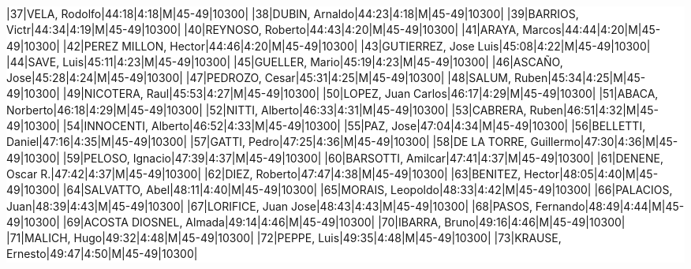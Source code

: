 |37|VELA, Rodolfo|44:18|4:18|M|45-49|10300|
|38|DUBIN, Arnaldo|44:23|4:18|M|45-49|10300|
|39|BARRIOS, Victr|44:34|4:19|M|45-49|10300|
|40|REYNOSO, Roberto|44:43|4:20|M|45-49|10300|
|41|ARAYA, Marcos|44:44|4:20|M|45-49|10300|
|42|PEREZ MILLON, Hector|44:46|4:20|M|45-49|10300|
|43|GUTIERREZ, Jose Luis|45:08|4:22|M|45-49|10300|
|44|SAVE, Luis|45:11|4:23|M|45-49|10300|
|45|GUELLER, Mario|45:19|4:23|M|45-49|10300|
|46|ASCAÑO, Jose|45:28|4:24|M|45-49|10300|
|47|PEDROZO, Cesar|45:31|4:25|M|45-49|10300|
|48|SALUM, Ruben|45:34|4:25|M|45-49|10300|
|49|NICOTERA, Raul|45:53|4:27|M|45-49|10300|
|50|LOPEZ, Juan Carlos|46:17|4:29|M|45-49|10300|
|51|ABACA, Norberto|46:18|4:29|M|45-49|10300|
|52|NITTI, Alberto|46:33|4:31|M|45-49|10300|
|53|CABRERA, Ruben|46:51|4:32|M|45-49|10300|
|54|INNOCENTI, Alberto|46:52|4:33|M|45-49|10300|
|55|PAZ, Jose|47:04|4:34|M|45-49|10300|
|56|BELLETTI, Daniel|47:16|4:35|M|45-49|10300|
|57|GATTI, Pedro|47:25|4:36|M|45-49|10300|
|58|DE LA TORRE, Guillermo|47:30|4:36|M|45-49|10300|
|59|PELOSO, Ignacio|47:39|4:37|M|45-49|10300|
|60|BARSOTTI, Amilcar|47:41|4:37|M|45-49|10300|
|61|DENENE, Oscar R.|47:42|4:37|M|45-49|10300|
|62|DIEZ, Roberto|47:47|4:38|M|45-49|10300|
|63|BENITEZ, Hector|48:05|4:40|M|45-49|10300|
|64|SALVATTO, Abel|48:11|4:40|M|45-49|10300|
|65|MORAIS, Leopoldo|48:33|4:42|M|45-49|10300|
|66|PALACIOS, Juan|48:39|4:43|M|45-49|10300|
|67|LORIFICE, Juan Jose|48:43|4:43|M|45-49|10300|
|68|PASOS, Fernando|48:49|4:44|M|45-49|10300|
|69|ACOSTA DIOSNEL, Almada|49:14|4:46|M|45-49|10300|
|70|IBARRA, Bruno|49:16|4:46|M|45-49|10300|
|71|MALICH, Hugo|49:32|4:48|M|45-49|10300|
|72|PEPPE, Luis|49:35|4:48|M|45-49|10300|
|73|KRAUSE, Ernesto|49:47|4:50|M|45-49|10300|